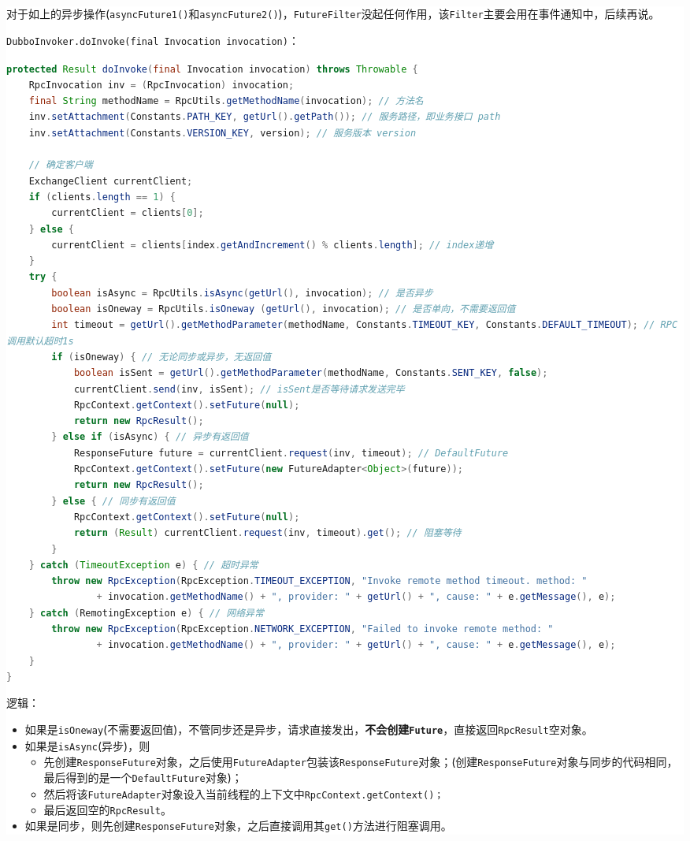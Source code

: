 对于如上的异步操作(`asyncFuture1()`和`asyncFuture2()`)，`FutureFilter`没起任何作用，该`Filter`主要会用在事件通知中，后续再说。

`DubboInvoker.doInvoke(final Invocation invocation)`：

```java
protected Result doInvoke(final Invocation invocation) throws Throwable {
    RpcInvocation inv = (RpcInvocation) invocation;
    final String methodName = RpcUtils.getMethodName(invocation); // 方法名
    inv.setAttachment(Constants.PATH_KEY, getUrl().getPath()); // 服务路径，即业务接口 path
    inv.setAttachment(Constants.VERSION_KEY, version); // 服务版本 version

    // 确定客户端
    ExchangeClient currentClient;
    if (clients.length == 1) {
        currentClient = clients[0];
    } else {
        currentClient = clients[index.getAndIncrement() % clients.length]; // index递增
    }
    try {
        boolean isAsync = RpcUtils.isAsync(getUrl(), invocation); // 是否异步 
        boolean isOneway = RpcUtils.isOneway (getUrl(), invocation); // 是否单向，不需要返回值
        int timeout = getUrl().getMethodParameter(methodName, Constants.TIMEOUT_KEY, Constants.DEFAULT_TIMEOUT); // RPC调用默认超时1s
        if (isOneway) { // 无论同步或异步，无返回值
            boolean isSent = getUrl().getMethodParameter(methodName, Constants.SENT_KEY, false);
            currentClient.send(inv, isSent); // isSent是否等待请求发送完毕
            RpcContext.getContext().setFuture(null);
            return new RpcResult();
        } else if (isAsync) { // 异步有返回值
            ResponseFuture future = currentClient.request(inv, timeout); // DefaultFuture
            RpcContext.getContext().setFuture(new FutureAdapter<Object>(future));
            return new RpcResult();
        } else { // 同步有返回值
            RpcContext.getContext().setFuture(null);
            return (Result) currentClient.request(inv, timeout).get(); // 阻塞等待
        }
    } catch (TimeoutException e) { // 超时异常
        throw new RpcException(RpcException.TIMEOUT_EXCEPTION, "Invoke remote method timeout. method: "
                + invocation.getMethodName() + ", provider: " + getUrl() + ", cause: " + e.getMessage(), e);
    } catch (RemotingException e) { // 网络异常
        throw new RpcException(RpcException.NETWORK_EXCEPTION, "Failed to invoke remote method: "
                + invocation.getMethodName() + ", provider: " + getUrl() + ", cause: " + e.getMessage(), e);
    }
}
```

逻辑：

- 如果是`isOneway`(不需要返回值)，不管同步还是异步，请求直接发出，**不会创建`Future`**，直接返回`RpcResult`空对象。
- 如果是`isAsync`(异步)，则
  - 先创建`ResponseFuture`对象，之后使用`FutureAdapter`包装该`ResponseFuture`对象；(创建`ResponseFuture`对象与同步的代码相同，最后得到的是一个`DefaultFuture`对象)；
  - 然后将该`FutureAdapter`对象设入当前线程的上下文中`RpcContext.getContext()；`
  - 最后返回空的`RpcResult`。
- 如果是同步，则先创建`ResponseFuture`对象，之后直接调用其`get()`方法进行阻塞调用。
